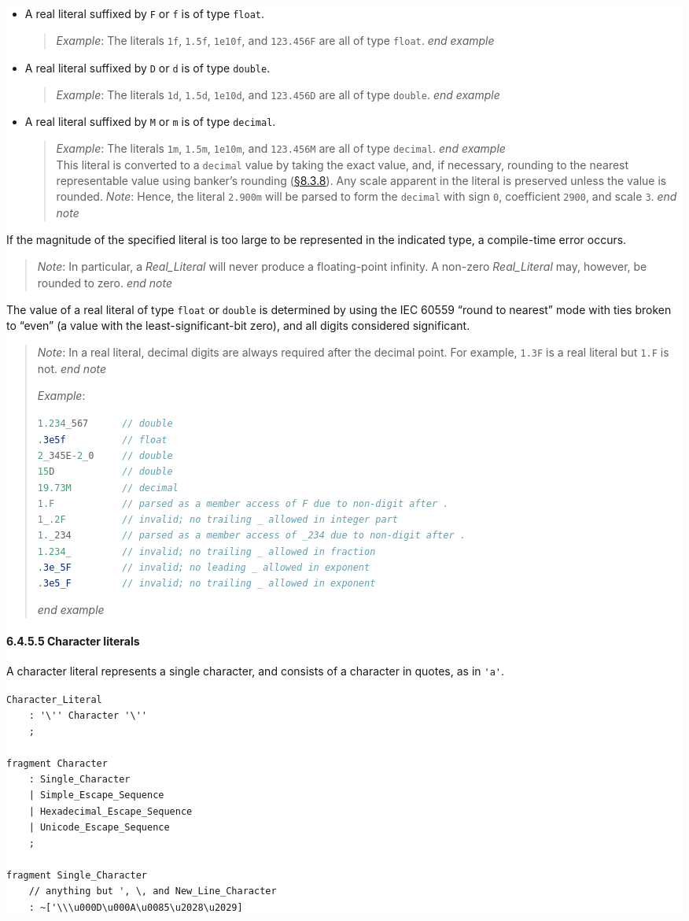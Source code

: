 - A real literal suffixed by `F` or `f` is of type `float`.
  > *Example*: The literals `1f`, `1.5f`, `1e10f`, and `123.456F` are all of type `float`. *end example*
- A real literal suffixed by `D` or `d` is of type `double`.
  > *Example*: The literals `1d`, `1.5d`, `1e10d`, and `123.456D` are all of type `double`. *end example*
- A real literal suffixed by `M` or `m` is of type `decimal`.
  > *Example*: The literals `1m`, `1.5m`, `1e10m`, and `123.456M` are all of type `decimal`. *end example*  
  This literal is converted to a `decimal` value by taking the exact value, and, if necessary, rounding to the nearest representable value using banker’s rounding ([§8.3.8](types.md#838-the-decimal-type)). Any scale apparent in the literal is preserved unless the value is rounded.
  > *Note*: Hence, the literal `2.900m` will be parsed to form the `decimal` with sign `0`, coefficient `2900`, and scale `3`. *end note*

If the magnitude of the specified literal is too large to be represented in the indicated type, a compile-time error occurs.

> *Note*: In particular, a *Real_Literal* will never produce a floating-point infinity. A non-zero *Real_Literal* may, however, be rounded to zero. *end note*

The value of a real literal of type `float` or `double` is determined by using the IEC 60559 “round to nearest” mode with ties broken to “even” (a value with the least-significant-bit zero), and all digits considered significant.

> *Note*: In a real literal, decimal digits are always required after the decimal point. For example, `1.3F` is a real literal but `1.F` is not. *end note*
>
> *Example*:
>
> ```csharp
> 1.234_567      // double
> .3e5f          // float
> 2_345E-2_0     // double
> 15D            // double
> 19.73M         // decimal
> 1.F            // parsed as a member access of F due to non-digit after .
> 1_.2F          // invalid; no trailing _ allowed in integer part
> 1._234         // parsed as a member access of _234 due to non-digit after .
> 1.234_         // invalid; no trailing _ allowed in fraction
> .3e_5F         // invalid; no leading _ allowed in exponent
> .3e5_F         // invalid; no trailing _ allowed in exponent
> ```
>
> *end example*

#### 6.4.5.5 Character literals

A character literal represents a single character, and consists of a character in quotes, as in `'a'`.

```ANTLR
Character_Literal
    : '\'' Character '\''
    ;
    
fragment Character
    : Single_Character
    | Simple_Escape_Sequence
    | Hexadecimal_Escape_Sequence
    | Unicode_Escape_Sequence
    ;
    
fragment Single_Character
    // anything but ', \, and New_Line_Character
    : ~['\\\u000D\u000A\u0085\u2028\u2029]
```